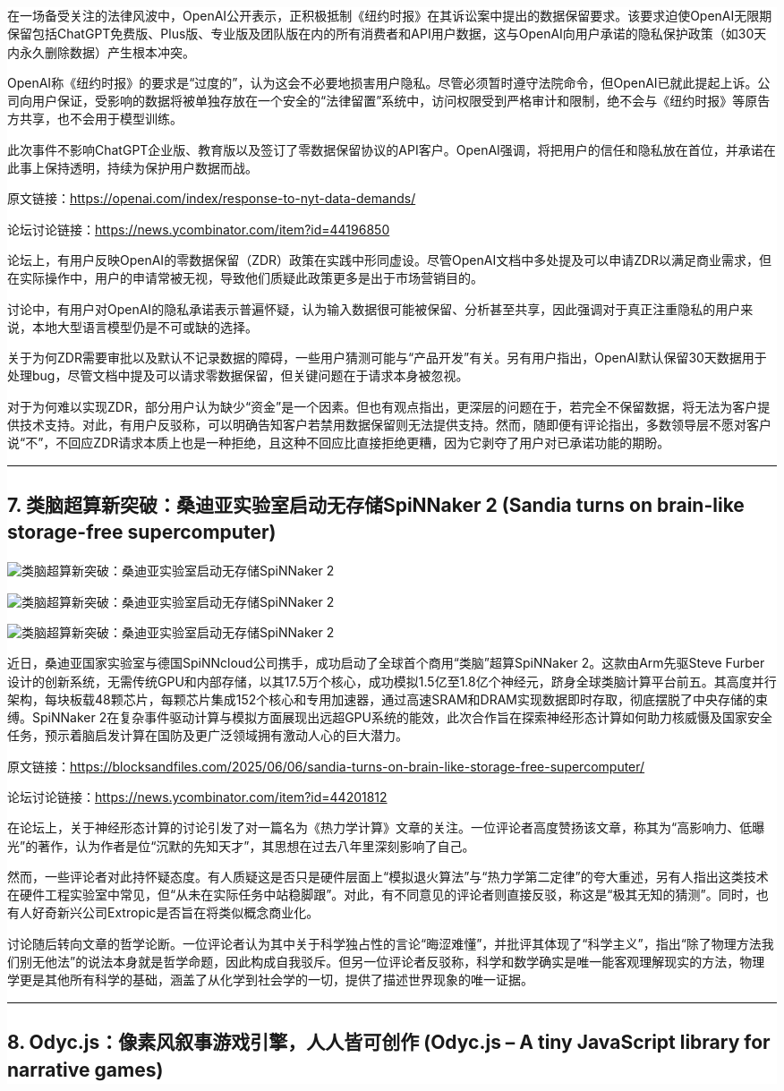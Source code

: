 在一场备受关注的法律风波中，OpenAI公开表示，正积极抵制《纽约时报》在其诉讼案中提出的数据保留要求。该要求迫使OpenAI无限期保留包括ChatGPT免费版、Plus版、专业版及团队版在内的所有消费者和API用户数据，这与OpenAI向用户承诺的隐私保护政策（如30天内永久删除数据）产生根本冲突。



OpenAI称《纽约时报》的要求是“过度的”，认为这会不必要地损害用户隐私。尽管必须暂时遵守法院命令，但OpenAI已就此提起上诉。公司向用户保证，受影响的数据将被单独存放在一个安全的“法律留置”系统中，访问权限受到严格审计和限制，绝不会与《纽约时报》等原告方共享，也不会用于模型训练。



此次事件不影响ChatGPT企业版、教育版以及签订了零数据保留协议的API客户。OpenAI强调，将把用户的信任和隐私放在首位，并承诺在此事上保持透明，持续为保护用户数据而战。

原文链接：https://openai.com/index/response-to-nyt-data-demands/

论坛讨论链接：https://news.ycombinator.com/item?id=44196850

论坛上，有用户反映OpenAI的零数据保留（ZDR）政策在实践中形同虚设。尽管OpenAI文档中多处提及可以申请ZDR以满足商业需求，但在实际操作中，用户的申请常被无视，导致他们质疑此政策更多是出于市场营销目的。

讨论中，有用户对OpenAI的隐私承诺表示普遍怀疑，认为输入数据很可能被保留、分析甚至共享，因此强调对于真正注重隐私的用户来说，本地大型语言模型仍是不可或缺的选择。

关于为何ZDR需要审批以及默认不记录数据的障碍，一些用户猜测可能与“产品开发”有关。另有用户指出，OpenAI默认保留30天数据用于处理bug，尽管文档中提及可以请求零数据保留，但关键问题在于请求本身被忽视。

对于为何难以实现ZDR，部分用户认为缺少“资金”是一个因素。但也有观点指出，更深层的问题在于，若完全不保留数据，将无法为客户提供技术支持。对此，有用户反驳称，可以明确告知客户若禁用数据保留则无法提供支持。然而，随即便有评论指出，多数领导层不愿对客户说“不”，不回应ZDR请求本质上也是一种拒绝，且这种不回应比直接拒绝更糟，因为它剥夺了用户对已承诺功能的期盼。

---

## 7. 类脑超算新突破：桑迪亚实验室启动无存储SpiNNaker 2 (Sandia turns on brain-like storage-free supercomputer)

![类脑超算新突破：桑迪亚实验室启动无存储SpiNNaker 2 ](https://blocksandfiles.com/wp-content/uploads/2025/06/CFA8505la-1-696x464.jpg)

![类脑超算新突破：桑迪亚实验室启动无存储SpiNNaker 2 ](https://blocksandfiles.com/wp-content/uploads/2018/10/BF-white.png)

![类脑超算新突破：桑迪亚实验室启动无存储SpiNNaker 2 ](https://blocksandfiles.com/wp-content/uploads/2018/10/BF-black.png)

近日，桑迪亚国家实验室与德国SpiNNcloud公司携手，成功启动了全球首个商用“类脑”超算SpiNNaker 2。这款由Arm先驱Steve Furber设计的创新系统，无需传统GPU和内部存储，以其17.5万个核心，成功模拟1.5亿至1.8亿个神经元，跻身全球类脑计算平台前五。其高度并行架构，每块板载48颗芯片，每颗芯片集成152个核心和专用加速器，通过高速SRAM和DRAM实现数据即时存取，彻底摆脱了中央存储的束缚。SpiNNaker 2在复杂事件驱动计算与模拟方面展现出远超GPU系统的能效，此次合作旨在探索神经形态计算如何助力核威慑及国家安全任务，预示着脑启发计算在国防及更广泛领域拥有激动人心的巨大潜力。

原文链接：https://blocksandfiles.com/2025/06/06/sandia-turns-on-brain-like-storage-free-supercomputer/

论坛讨论链接：https://news.ycombinator.com/item?id=44201812

在论坛上，关于神经形态计算的讨论引发了对一篇名为《热力学计算》文章的关注。一位评论者高度赞扬该文章，称其为“高影响力、低曝光”的著作，认为作者是位“沉默的先知天才”，其思想在过去八年里深刻影响了自己。

然而，一些评论者对此持怀疑态度。有人质疑这是否只是硬件层面上“模拟退火算法”与“热力学第二定律”的夸大重述，另有人指出这类技术在硬件工程实验室中常见，但“从未在实际任务中站稳脚跟”。对此，有不同意见的评论者则直接反驳，称这是“极其无知的猜测”。同时，也有人好奇新兴公司Extropic是否旨在将类似概念商业化。

讨论随后转向文章的哲学论断。一位评论者认为其中关于科学独占性的言论“晦涩难懂”，并批评其体现了“科学主义”，指出“除了物理方法我们别无他法”的说法本身就是哲学命题，因此构成自我驳斥。但另一位评论者反驳称，科学和数学确实是唯一能客观理解现实的方法，物理学更是其他所有科学的基础，涵盖了从化学到社会学的一切，提供了描述世界现象的唯一证据。

---

## 8. Odyc.js：像素风叙事游戏引擎，人人皆可创作 (Odyc.js – A tiny JavaScript library for narrative games)
